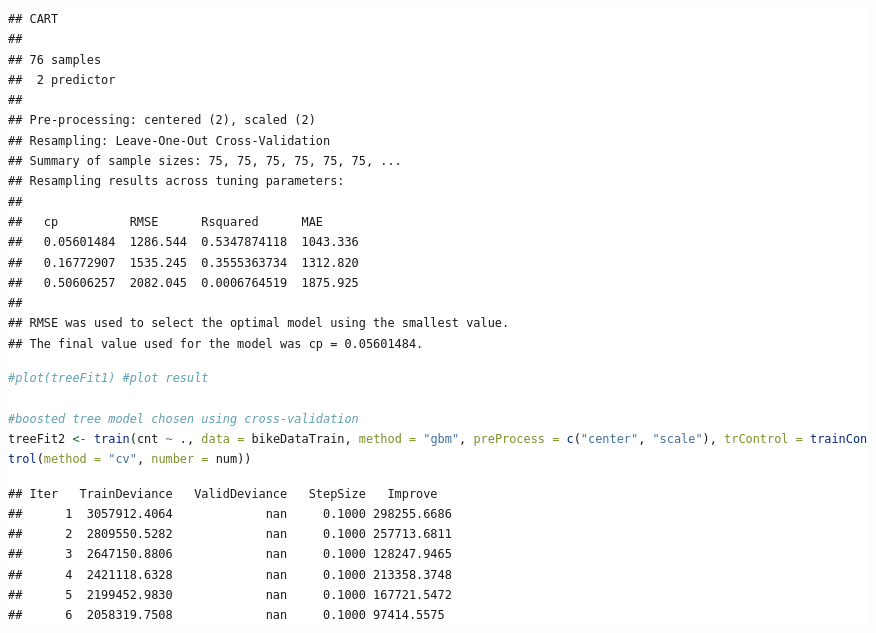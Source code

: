     ## CART 
    ## 
    ## 76 samples
    ##  2 predictor
    ## 
    ## Pre-processing: centered (2), scaled (2) 
    ## Resampling: Leave-One-Out Cross-Validation 
    ## Summary of sample sizes: 75, 75, 75, 75, 75, 75, ... 
    ## Resampling results across tuning parameters:
    ## 
    ##   cp          RMSE      Rsquared      MAE     
    ##   0.05601484  1286.544  0.5347874118  1043.336
    ##   0.16772907  1535.245  0.3555363734  1312.820
    ##   0.50606257  2082.045  0.0006764519  1875.925
    ## 
    ## RMSE was used to select the optimal model using the smallest value.
    ## The final value used for the model was cp = 0.05601484.

``` r
#plot(treeFit1) #plot result

#boosted tree model chosen using cross-validation
treeFit2 <- train(cnt ~ ., data = bikeDataTrain, method = "gbm", preProcess = c("center", "scale"), trControl = trainControl(method = "cv", number = num))
```

    ## Iter   TrainDeviance   ValidDeviance   StepSize   Improve
    ##      1  3057912.4064             nan     0.1000 298255.6686
    ##      2  2809550.5282             nan     0.1000 257713.6811
    ##      3  2647150.8806             nan     0.1000 128247.9465
    ##      4  2421118.6328             nan     0.1000 213358.3748
    ##      5  2199452.9830             nan     0.1000 167721.5472
    ##      6  2058319.7508             nan     0.1000 97414.5575